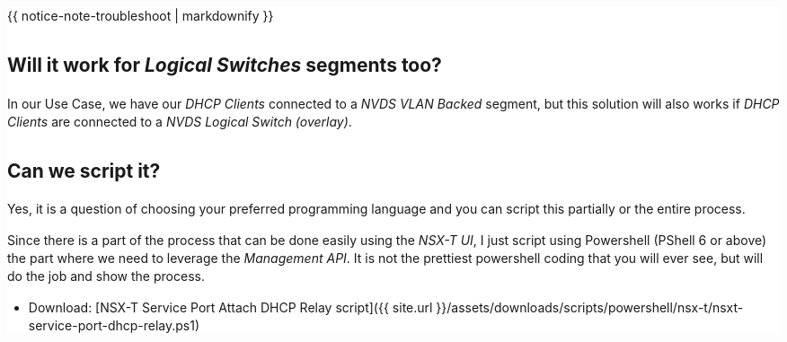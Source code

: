 <div class="notice--info">{{ notice-note-troubleshoot | markdownify }}</div>

## Will it work for _Logical Switches_ segments too?

In our Use Case, we have our _DHCP Clients_ connected to a _NVDS VLAN Backed_ segment, but this solution will also works if _DHCP Clients_ are connected to a _NVDS Logical Switch (overlay)_.

## Can we script it?

Yes, it is a question of choosing your preferred programming language and you can script this partially or the entire process.

Since there is a part of the process that can be done easily using the _NSX-T UI_, I just script using Powershell (PShell 6 or above) the part where we need to leverage the _Management API_. It is not the prettiest powershell coding that you will ever see, but will do the job and show the process.

* Download: [NSX-T Service Port Attach DHCP Relay script]({{ site.url }}/assets/downloads/scripts/powershell/nsx-t/nsxt-service-port-dhcp-relay.ps1)